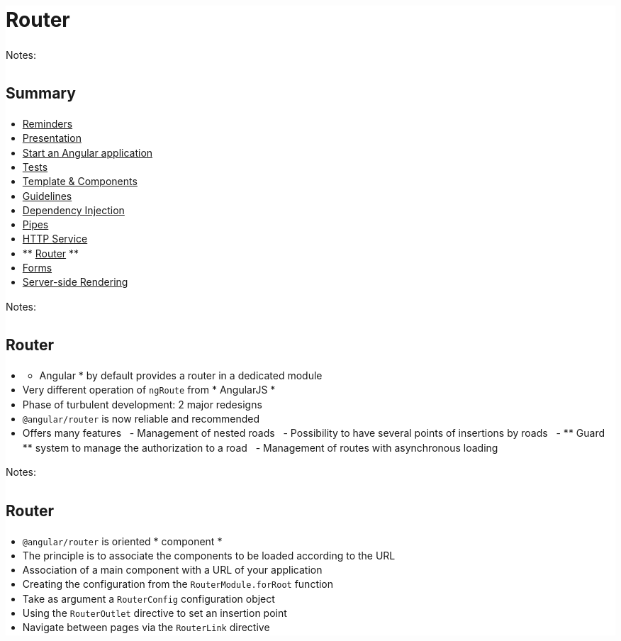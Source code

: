 # Router



Notes:



## Summary



- [Reminders](#/1)
- [Presentation](#/2)
- [Start an Angular application](#/3)
- [Tests](#/4)
- [Template & Components](#/5)
- [Guidelines](#/6)
- [Dependency Injection](#/7)
- [Pipes](#/8)
- [HTTP Service](#/9)
- ** [Router](#/10) **
- [Forms](#/11)
- [Server-side Rendering](#/12)

Notes:



## Router

- * Angular * by default provides a router in a dedicated module
- Very different operation of `ngRoute` from * AngularJS *
- Phase of turbulent development: 2 major redesigns
- `@angular/router` is now reliable and recommended
- Offers many features
  - Management of nested roads
  - Possibility to have several points of insertions by roads
  - ** Guard ** system to manage the authorization to a road
  - Management of routes with asynchronous loading

Notes:



## Router

- `@angular/router` is oriented * component *
- The principle is to associate the components to be loaded according to the URL
- Association of a main component with a URL of your application
- Creating the configuration from the `RouterModule.forRoot` function
- Take as argument a `RouterConfig` configuration object
- Using the `RouterOutlet` directive to set an insertion point
- Navigate between pages via the `RouterLink` directive
